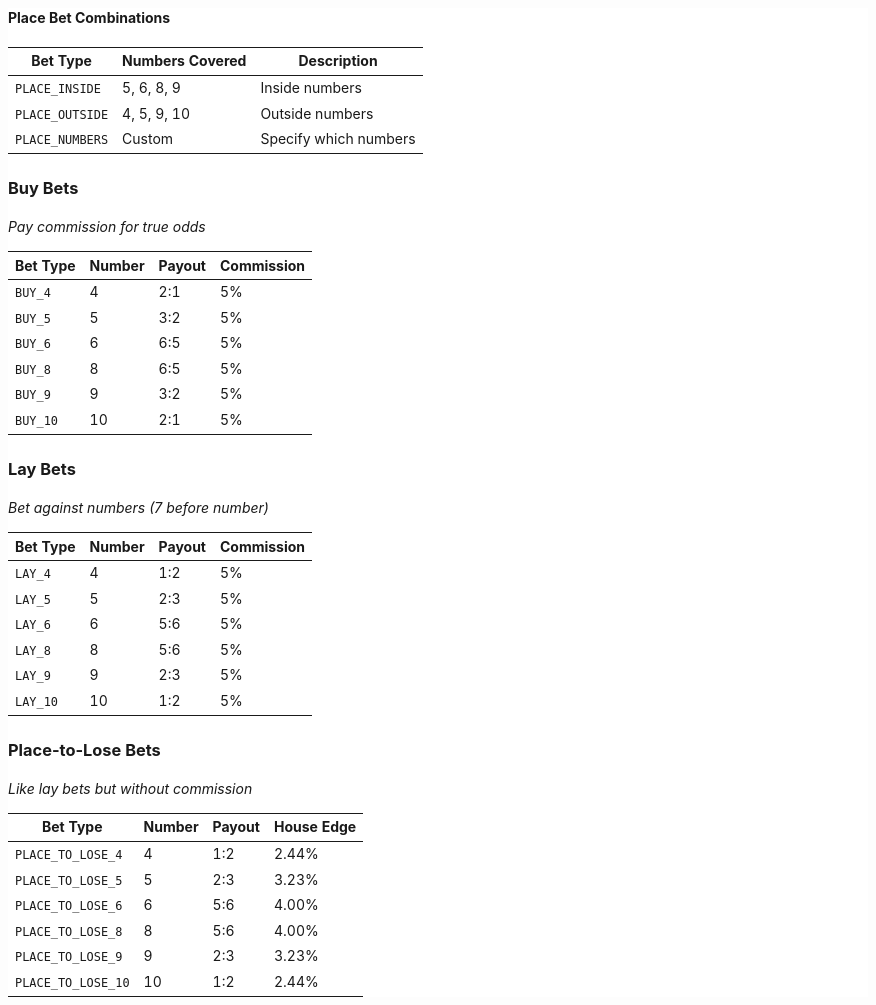 #### Place Bet Combinations
| Bet Type | Numbers Covered | Description |
|----------|-----------------|-------------|
| `PLACE_INSIDE` | 5, 6, 8, 9 | Inside numbers |
| `PLACE_OUTSIDE` | 4, 5, 9, 10 | Outside numbers |
| `PLACE_NUMBERS` | Custom | Specify which numbers |

### Buy Bets
*Pay commission for true odds*

| Bet Type | Number | Payout | Commission |
|----------|--------|--------|------------|
| `BUY_4` | 4 | 2:1 | 5% |
| `BUY_5` | 5 | 3:2 | 5% |
| `BUY_6` | 6 | 6:5 | 5% |
| `BUY_8` | 8 | 6:5 | 5% |
| `BUY_9` | 9 | 3:2 | 5% |
| `BUY_10` | 10 | 2:1 | 5% |

### Lay Bets
*Bet against numbers (7 before number)*

| Bet Type | Number | Payout | Commission |
|----------|--------|--------|------------|
| `LAY_4` | 4 | 1:2 | 5% |
| `LAY_5` | 5 | 2:3 | 5% |
| `LAY_6` | 6 | 5:6 | 5% |
| `LAY_8` | 8 | 5:6 | 5% |
| `LAY_9` | 9 | 2:3 | 5% |
| `LAY_10` | 10 | 1:2 | 5% |

### Place-to-Lose Bets
*Like lay bets but without commission*

| Bet Type | Number | Payout | House Edge |
|----------|--------|--------|------------|
| `PLACE_TO_LOSE_4` | 4 | 1:2 | 2.44% |
| `PLACE_TO_LOSE_5` | 5 | 2:3 | 3.23% |
| `PLACE_TO_LOSE_6` | 6 | 5:6 | 4.00% |
| `PLACE_TO_LOSE_8` | 8 | 5:6 | 4.00% |
| `PLACE_TO_LOSE_9` | 9 | 2:3 | 3.23% |
| `PLACE_TO_LOSE_10` | 10 | 1:2 | 2.44% |
